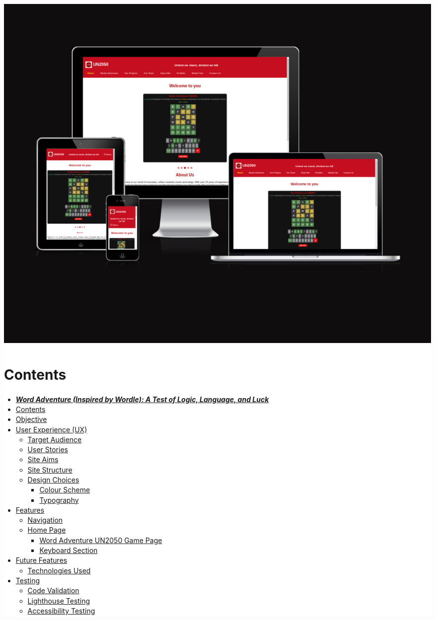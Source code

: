 ![Word Adventure responsive design](src/assets/images/readme_images/devices_un2050_3.png)
 


# Contents

- [**_Word Adventure (Inspired by Wordle): A Test of Logic, Language, and Luck_**](#word-adventure-inspired-by-wordle-a-test-of-logic-language-and-luck)
- [Contents](#contents)
- [Objective](#objective)
- [User Experience (UX)](#user-experience-ux)
  - [Target Audience](#target-audience)
  - [User Stories](#user-stories)
  - [Site Aims](#site-aims)
  - [Site Structure](#site-structure)
  - [Design Choices](#design-choices)
    - [Colour Scheme](#colour-scheme)
    - [Typography](#typography)
- [Features](#features)
  - [Navigation](#navigation)
  - [Home Page](#home-page)
    - [Word Adventure UN2050 Game Page](#word-adventure-un2050-game-page)
    - [Keyboard Section](#keyboard-section)
- [Future Features](#future-features)
  - [Technologies Used](#technologies-used)
- [Testing](#testing)
  - [Code Validation](#code-validation)
  - [Lighthouse Testing](#lighthouse-testing)
  - [Accessibility Testing](#accessibility-testing)